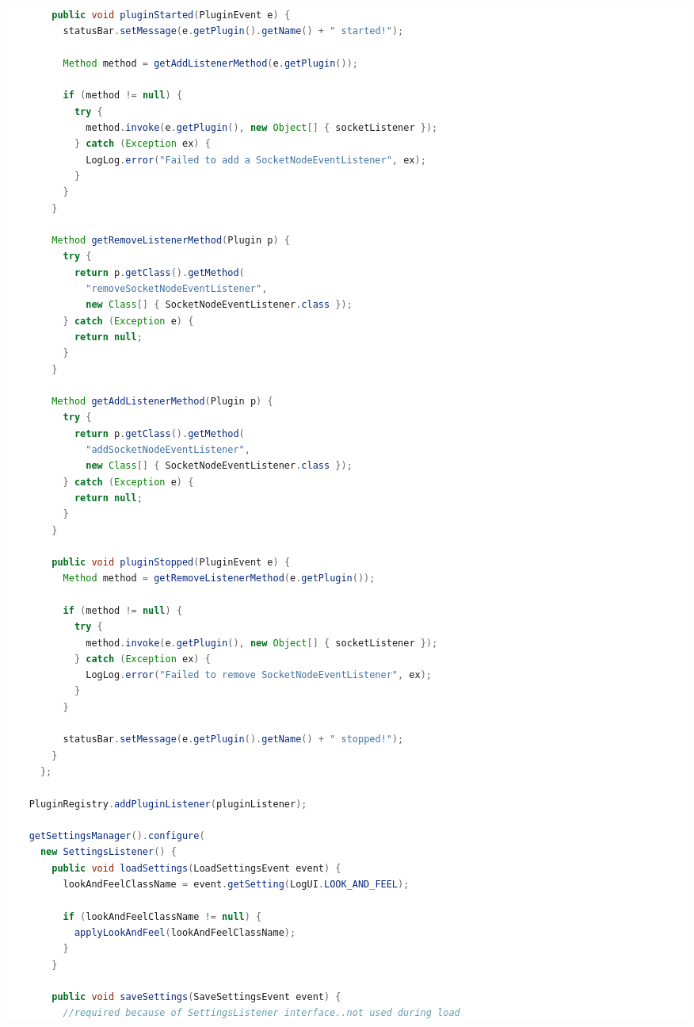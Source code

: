 ```java
        public void pluginStarted(PluginEvent e) {
          statusBar.setMessage(e.getPlugin().getName() + " started!");

          Method method = getAddListenerMethod(e.getPlugin());

          if (method != null) {
            try {
              method.invoke(e.getPlugin(), new Object[] { socketListener });
            } catch (Exception ex) {
              LogLog.error("Failed to add a SocketNodeEventListener", ex);
            }
          }
        }

        Method getRemoveListenerMethod(Plugin p) {
          try {
            return p.getClass().getMethod(
              "removeSocketNodeEventListener",
              new Class[] { SocketNodeEventListener.class });
          } catch (Exception e) {
            return null;
          }
        }

        Method getAddListenerMethod(Plugin p) {
          try {
            return p.getClass().getMethod(
              "addSocketNodeEventListener",
              new Class[] { SocketNodeEventListener.class });
          } catch (Exception e) {
            return null;
          }
        }

        public void pluginStopped(PluginEvent e) {
          Method method = getRemoveListenerMethod(e.getPlugin());

          if (method != null) {
            try {
              method.invoke(e.getPlugin(), new Object[] { socketListener });
            } catch (Exception ex) {
              LogLog.error("Failed to remove SocketNodeEventListener", ex);
            }
          }

          statusBar.setMessage(e.getPlugin().getName() + " stopped!");
        }
      };

    PluginRegistry.addPluginListener(pluginListener);

    getSettingsManager().configure(
      new SettingsListener() {
        public void loadSettings(LoadSettingsEvent event) {
          lookAndFeelClassName = event.getSetting(LogUI.LOOK_AND_FEEL);

          if (lookAndFeelClassName != null) {
            applyLookAndFeel(lookAndFeelClassName);
          }
        }

        public void saveSettings(SaveSettingsEvent event) {
          //required because of SettingsListener interface..not used during load
```